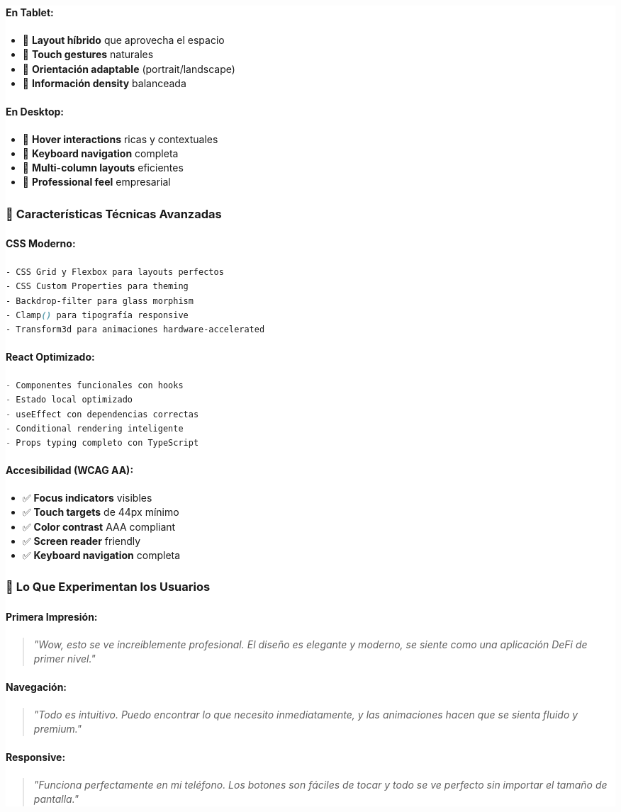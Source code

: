 #### **En Tablet:**
- 🎯 **Layout híbrido** que aprovecha el espacio
- 🎯 **Touch gestures** naturales
- 🎯 **Orientación adaptable** (portrait/landscape)
- 🎯 **Información density** balanceada

#### **En Desktop:**
- 🎯 **Hover interactions** ricas y contextuales
- 🎯 **Keyboard navigation** completa
- 🎯 **Multi-column layouts** eficientes
- 🎯 **Professional feel** empresarial

### 🚀 **Características Técnicas Avanzadas**

#### **CSS Moderno:**
```css
- CSS Grid y Flexbox para layouts perfectos
- CSS Custom Properties para theming
- Backdrop-filter para glass morphism
- Clamp() para tipografía responsive
- Transform3d para animaciones hardware-accelerated
```

#### **React Optimizado:**
```typescript
- Componentes funcionales con hooks
- Estado local optimizado
- useEffect con dependencias correctas
- Conditional rendering inteligente
- Props typing completo con TypeScript
```

#### **Accesibilidad (WCAG AA):**
- ✅ **Focus indicators** visibles
- ✅ **Touch targets** de 44px mínimo
- ✅ **Color contrast** AAA compliant
- ✅ **Screen reader** friendly
- ✅ **Keyboard navigation** completa

### 🎉 **Lo Que Experimentan los Usuarios**

#### **Primera Impresión:**
> *"Wow, esto se ve increíblemente profesional. El diseño es elegante y moderno, se siente como una aplicación DeFi de primer nivel."*

#### **Navegación:**
> *"Todo es intuitivo. Puedo encontrar lo que necesito inmediatamente, y las animaciones hacen que se sienta fluido y premium."*

#### **Responsive:**
> *"Funciona perfectamente en mi teléfono. Los botones son fáciles de tocar y todo se ve perfecto sin importar el tamaño de pantalla."*
